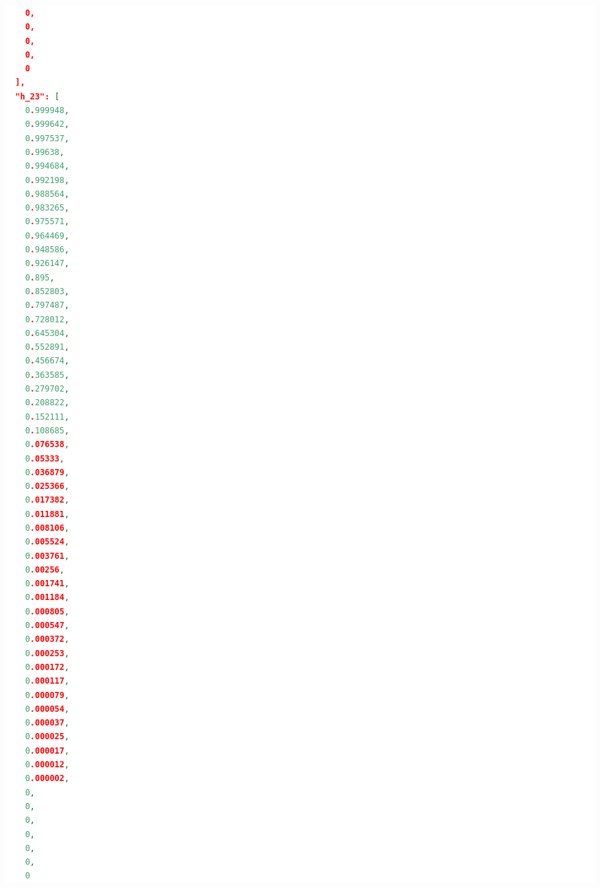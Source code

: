 ```json
    0,
    0,
    0,
    0,
    0
  ],
  "h_23": [
    0.999948,
    0.999642,
    0.997537,
    0.99638,
    0.994684,
    0.992198,
    0.988564,
    0.983265,
    0.975571,
    0.964469,
    0.948586,
    0.926147,
    0.895,
    0.852803,
    0.797487,
    0.728012,
    0.645304,
    0.552891,
    0.456674,
    0.363585,
    0.279702,
    0.208822,
    0.152111,
    0.108685,
    0.076538,
    0.05333,
    0.036879,
    0.025366,
    0.017382,
    0.011881,
    0.008106,
    0.005524,
    0.003761,
    0.00256,
    0.001741,
    0.001184,
    0.000805,
    0.000547,
    0.000372,
    0.000253,
    0.000172,
    0.000117,
    0.000079,
    0.000054,
    0.000037,
    0.000025,
    0.000017,
    0.000012,
    0.000002,
    0,
    0,
    0,
    0,
    0,
    0,
    0
```